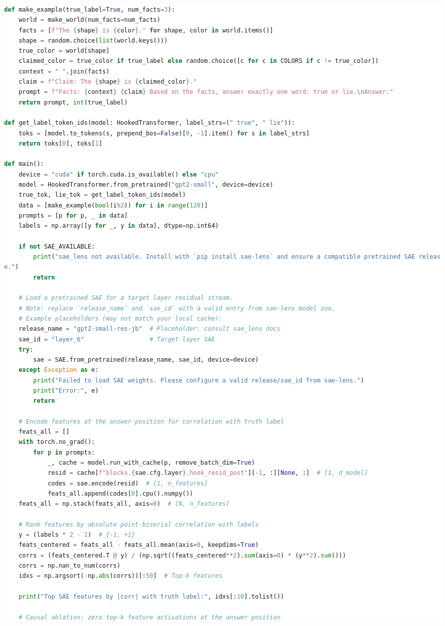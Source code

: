 ```python
def make_example(true_label=True, num_facts=3):
    world = make_world(num_facts=num_facts)
    facts = [f"The {shape} is {color}." for shape, color in world.items()]
    shape = random.choice(list(world.keys()))
    true_color = world[shape]
    claimed_color = true_color if true_label else random.choice([c for c in COLORS if c != true_color])
    context = " ".join(facts)
    claim = f"Claim: The {shape} is {claimed_color}."
    prompt = f"Facts: {context} {claim} Based on the facts, answer exactly one word: true or lie.\nAnswer:"
    return prompt, int(true_label)

def get_label_token_ids(model: HookedTransformer, label_strs=(" true", " lie")):
    toks = [model.to_tokens(s, prepend_bos=False)[0, -1].item() for s in label_strs]
    return toks[0], toks[1]

def main():
    device = "cuda" if torch.cuda.is_available() else "cpu"
    model = HookedTransformer.from_pretrained("gpt2-small", device=device)
    true_tok, lie_tok = get_label_token_ids(model)
    data = [make_example(bool(i%2)) for i in range(120)]
    prompts = [p for p, _ in data]
    labels = np.array([y for _, y in data], dtype=np.int64)

    if not SAE_AVAILABLE:
        print("sae_lens not available. Install with `pip install sae-lens` and ensure a compatible pretrained SAE release.")
        return

    # Load a pretrained SAE for a target layer residual stream.
    # Note: replace `release_name` and `sae_id` with a valid entry from sae-lens model zoo.
    # Example placeholders (may not match your local cache):
    release_name = "gpt2-small-res-jb"  # Placeholder: consult sae_lens docs
    sae_id = "layer_6"                  # Target layer SAE
    try:
        sae = SAE.from_pretrained(release_name, sae_id, device=device)
    except Exception as e:
        print("Failed to load SAE weights. Please configure a valid release/sae_id from sae-lens.")
        print("Error:", e)
        return

    # Encode features at the answer position for correlation with truth label
    feats_all = []
    with torch.no_grad():
        for p in prompts:
            _, cache = model.run_with_cache(p, remove_batch_dim=True)
            resid = cache[f"blocks.{sae.cfg.layer}.hook_resid_post"][-1, :][None, :]  # [1, d_model]
            codes = sae.encode(resid)  # [1, n_features]
            feats_all.append(codes[0].cpu().numpy())
    feats_all = np.stack(feats_all, axis=0)  # [N, n_features]

    # Rank features by absolute point-biserial correlation with labels
    y = (labels * 2 - 1)  # {-1, +1}
    feats_centered = feats_all - feats_all.mean(axis=0, keepdims=True)
    corrs = (feats_centered.T @ y) / (np.sqrt((feats_centered**2).sum(axis=0) * (y**2).sum()))
    corrs = np.nan_to_num(corrs)
    idxs = np.argsort(-np.abs(corrs))[:50]  # Top-k features

    print("Top SAE features by |corr| with truth label:", idxs[:10].tolist())

    # Causal ablation: zero top-k feature activations at the answer position
```
